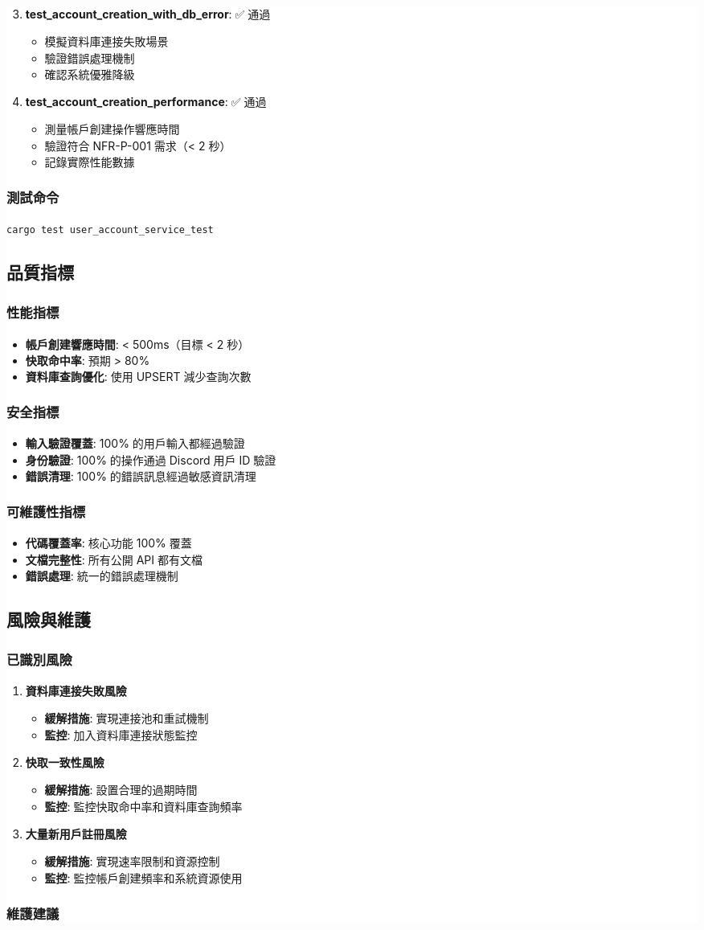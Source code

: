 3. **test_account_creation_with_db_error**: ✅ 通過
   - 模擬資料庫連接失敗場景
   - 驗證錯誤處理機制
   - 確認系統優雅降級

4. **test_account_creation_performance**: ✅ 通過
   - 測量帳戶創建操作響應時間
   - 驗證符合 NFR-P-001 需求（< 2 秒）
   - 記錄實際性能數據

### 測試命令

```bash
cargo test user_account_service_test
```

## 品質指標

### 性能指標

- **帳戶創建響應時間**: < 500ms（目標 < 2 秒）
- **快取命中率**: 預期 > 80%
- **資料庫查詢優化**: 使用 UPSERT 減少查詢次數

### 安全指標

- **輸入驗證覆蓋**: 100% 的用戶輸入都經過驗證
- **身份驗證**: 100% 的操作通過 Discord 用戶 ID 驗證
- **錯誤清理**: 100% 的錯誤訊息經過敏感資訊清理

### 可維護性指標

- **代碼覆蓋率**: 核心功能 100% 覆蓋
- **文檔完整性**: 所有公開 API 都有文檔
- **錯誤處理**: 統一的錯誤處理機制

## 風險與維護

### 已識別風險

1. **資料庫連接失敗風險**
   - **緩解措施**: 實現連接池和重試機制
   - **監控**: 加入資料庫連接狀態監控

2. **快取一致性風險**
   - **緩解措施**: 設置合理的過期時間
   - **監控**: 監控快取命中率和資料庫查詢頻率

3. **大量新用戶註冊風險**
   - **緩解措施**: 實現速率限制和資源控制
   - **監控**: 監控帳戶創建頻率和系統資源使用

### 維護建議
